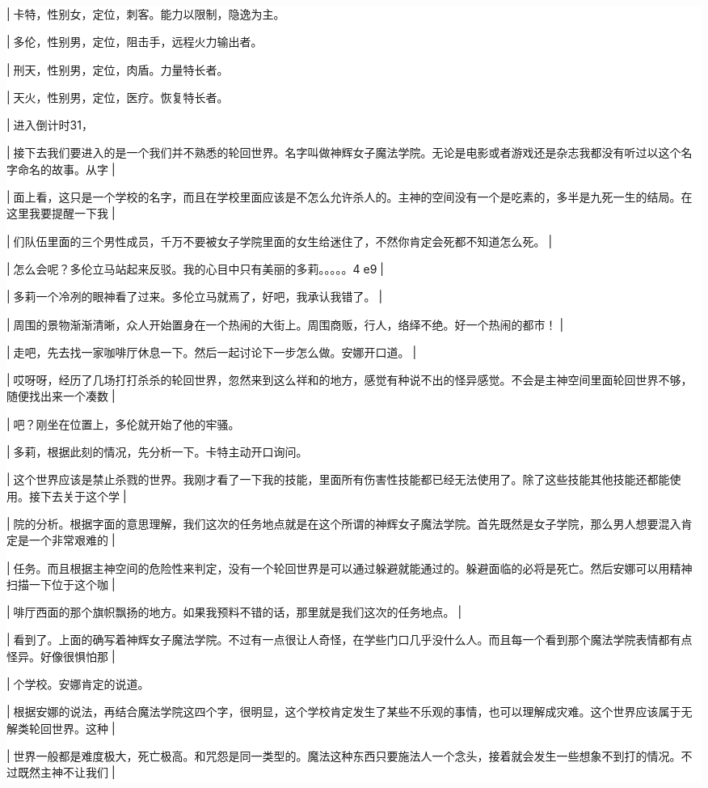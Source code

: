 | 卡特，性别女，定位，刺客。能力以限制，隐逸为主。

| 多伦，性别男，定位，阻击手，远程火力输出者。

| 刑天，性别男，定位，肉盾。力量特长者。

| 天火，性别男，定位，医疗。恢复特长者。

| 进入倒计时31，

| 接下去我们要进入的是一个我们并不熟悉的轮回世界。名字叫做神辉女子魔法学院。无论是电影或者游戏还是杂志我都没有听过以这个名字命名的故事。从字 |

| 面上看，这只是一个学校的名字，而且在学校里面应该是不怎么允许杀人的。主神的空间没有一个是吃素的，多半是九死一生的结局。在这里我要提醒一下我 |

| 们队伍里面的三个男性成员，千万不要被女子学院里面的女生给迷住了，不然你肯定会死都不知道怎么死。 |

| 怎么会呢？多伦立马站起来反驳。我的心目中只有美丽的多莉。。。。。4 e9 |

| 多莉一个冷冽的眼神看了过来。多伦立马就焉了，好吧，我承认我错了。 |

| 周围的景物渐渐清晰，众人开始置身在一个热闹的大街上。周围商贩，行人，络绎不绝。好一个热闹的都市！ |

| 走吧，先去找一家咖啡厅休息一下。然后一起讨论下一步怎么做。安娜开口道。 |

| 哎呀呀，经历了几场打打杀杀的轮回世界，忽然来到这么祥和的地方，感觉有种说不出的怪异感觉。不会是主神空间里面轮回世界不够，随便找出来一个凑数 |

| 吧？刚坐在位置上，多伦就开始了他的牢骚。

| 多莉，根据此刻的情况，先分析一下。卡特主动开口询问。

| 这个世界应该是禁止杀戮的世界。我刚才看了一下我的技能，里面所有伤害性技能都已经无法使用了。除了这些技能其他技能还都能使用。接下去关于这个学 |

| 院的分析。根据字面的意思理解，我们这次的任务地点就是在这个所谓的神辉女子魔法学院。首先既然是女子学院，那么男人想要混入肯定是一个非常艰难的 |

| 任务。而且根据主神空间的危险性来判定，没有一个轮回世界是可以通过躲避就能通过的。躲避面临的必将是死亡。然后安娜可以用精神扫描一下位于这个咖 |

| 啡厅西面的那个旗帜飘扬的地方。如果我预料不错的话，那里就是我们这次的任务地点。 |

| 看到了。上面的确写着神辉女子魔法学院。不过有一点很让人奇怪，在学些门口几乎没什么人。而且每一个看到那个魔法学院表情都有点怪异。好像很惧怕那 |

| 个学校。安娜肯定的说道。

| 根据安娜的说法，再结合魔法学院这四个字，很明显，这个学校肯定发生了某些不乐观的事情，也可以理解成灾难。这个世界应该属于无解类轮回世界。这种 |

| 世界一般都是难度极大，死亡极高。和咒怨是同一类型的。魔法这种东西只要施法人一个念头，接着就会发生一些想象不到打的情况。不过既然主神不让我们 |
